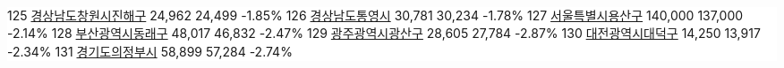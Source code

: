   <tr class="item">
    <td>125</td>
    <td><a href="/apt/경상남도창원시진해구">경상남도창원시진해구</a></td>
    <td>24,962</td>
    <td>24,499</td>
    <td>-1.85%</td>
  </tr>

  <tr class="item">
    <td>126</td>
    <td><a href="/apt/경상남도통영시">경상남도통영시</a></td>
    <td>30,781</td>
    <td>30,234</td>
    <td>-1.78%</td>
  </tr>

  <tr class="item">
    <td>127</td>
    <td><a href="/apt/서울특별시용산구">서울특별시용산구</a></td>
    <td>140,000</td>
    <td>137,000</td>
    <td>-2.14%</td>
  </tr>

  <tr class="item">
    <td>128</td>
    <td><a href="/apt/부산광역시동래구">부산광역시동래구</a></td>
    <td>48,017</td>
    <td>46,832</td>
    <td>-2.47%</td>
  </tr>

  <tr class="item">
    <td>129</td>
    <td><a href="/apt/광주광역시광산구">광주광역시광산구</a></td>
    <td>28,605</td>
    <td>27,784</td>
    <td>-2.87%</td>
  </tr>

  <tr class="item">
    <td>130</td>
    <td><a href="/apt/대전광역시대덕구">대전광역시대덕구</a></td>
    <td>14,250</td>
    <td>13,917</td>
    <td>-2.34%</td>
  </tr>

  <tr class="item">
    <td>131</td>
    <td><a href="/apt/경기도의정부시">경기도의정부시</a></td>
    <td>58,899</td>
    <td>57,284</td>
    <td>-2.74%</td>
  </tr>
